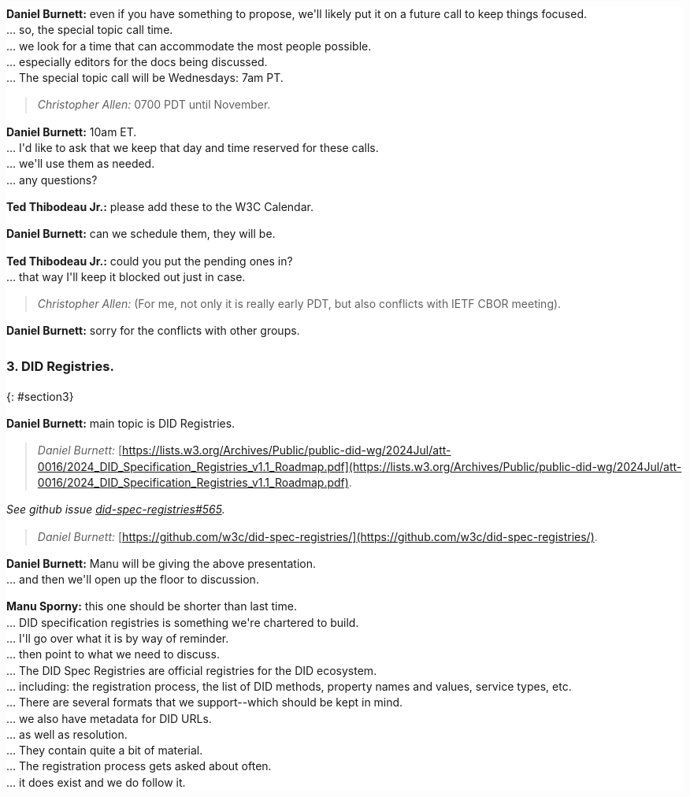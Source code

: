 **Daniel Burnett:** even if you have something to propose, we'll likely put it on a future call to keep things focused.  
… so, the special topic call time.  
… we look for a time that can accommodate the most people possible.  
… especially editors for the docs being discussed.  
… The special topic call will be Wednesdays: 7am PT.  

> *Christopher Allen:* 0700 PDT until November.

**Daniel Burnett:** 10am ET.  
… I'd like to ask that we keep that day and time reserved for these calls.  
… we'll use them as needed.  
… any questions?  

**Ted Thibodeau Jr.:** please add these to the W3C Calendar.  

**Daniel Burnett:** can we schedule them, they will be.  

**Ted Thibodeau Jr.:** could you put the pending ones in?  
… that way I'll keep it blocked out just in case.  

> *Christopher Allen:* (For me, not only it is really early PDT, but also conflicts with IETF CBOR meeting).

**Daniel Burnett:** sorry for the conflicts with other groups.  

### 3. DID Registries.
{: #section3}

**Daniel Burnett:** main topic is DID Registries.  

> *Daniel Burnett:* [https://lists.w3.org/Archives/Public/public-did-wg/2024Jul/att-0016/2024_DID_Specification_Registries_v1.1_Roadmap.pdf](https://lists.w3.org/Archives/Public/public-did-wg/2024Jul/att-0016/2024_DID_Specification_Registries_v1.1_Roadmap.pdf).

_See github issue [did-spec-registries#565](https://github.com/w3c/did-spec-registries/issues/565)._





> *Daniel Burnett:* [https://github.com/w3c/did-spec-registries/](https://github.com/w3c/did-spec-registries/).

**Daniel Burnett:** Manu will be giving the above presentation.  
… and then we'll open up the floor to discussion.  

**Manu Sporny:** this one should be shorter than last time.  
… DID specification registries is something we're chartered to build.  
… I'll go over what it is by way of reminder.  
… then point to what we need to discuss.  
… The DID Spec Registries are official registries for the DID ecosystem.  
… including: the registration process, the list of DID methods, property names and values, service types, etc.  
… There are several formats that we support--which should be kept in mind.  
… we also have metadata for DID URLs.  
… as well as resolution.  
… They contain quite a bit of material.  
… The registration process gets asked about often.  
… it does exist and we do follow it.  
